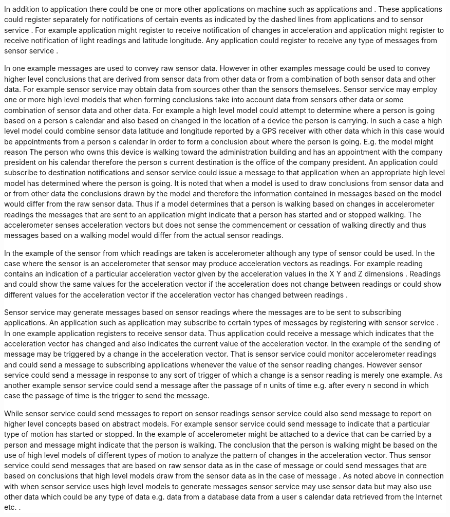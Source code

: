 In addition to application there could be one or more other applications on machine such as applications and . These applications could register separately for notifications of certain events as indicated by the dashed lines from applications and to sensor service . For example application might register to receive notification of changes in acceleration and application might register to receive notification of light readings and latitude longitude. Any application could register to receive any type of messages from sensor service .

In one example messages are used to convey raw sensor data. However in other examples message could be used to convey higher level conclusions that are derived from sensor data from other data or from a combination of both sensor data and other data. For example sensor service may obtain data from sources other than the sensors themselves. Sensor service may employ one or more high level models that when forming conclusions take into account data from sensors other data or some combination of sensor data and other data. For example a high level model could attempt to determine where a person is going based on a person s calendar and also based on changed in the location of a device the person is carrying. In such a case a high level model could combine sensor data latitude and longitude reported by a GPS receiver with other data which in this case would be appointments from a person s calendar in order to form a conclusion about where the person is going. E.g. the model might reason The person who owns this device is walking toward the administration building and has an appointment with the company president on his calendar therefore the person s current destination is the office of the company president. An application could subscribe to destination notifications and sensor service could issue a message to that application when an appropriate high level model has determined where the person is going. It is noted that when a model is used to draw conclusions from sensor data and or from other data the conclusions drawn by the model and therefore the information contained in messages based on the model would differ from the raw sensor data. Thus if a model determines that a person is walking based on changes in accelerometer readings the messages that are sent to an application might indicate that a person has started and or stopped walking. The accelerometer senses acceleration vectors but does not sense the commencement or cessation of walking directly and thus messages based on a walking model would differ from the actual sensor readings.

In the example of the sensor from which readings are taken is accelerometer although any type of sensor could be used. In the case where the sensor is an accelerometer that sensor may produce acceleration vectors as readings. For example reading contains an indication of a particular acceleration vector given by the acceleration values in the X Y and Z dimensions . Readings and could show the same values for the acceleration vector if the acceleration does not change between readings or could show different values for the acceleration vector if the acceleration vector has changed between readings .

Sensor service may generate messages based on sensor readings where the messages are to be sent to subscribing applications. An application such as application may subscribe to certain types of messages by registering with sensor service . In one example application registers to receive sensor data. Thus application could receive a message which indicates that the acceleration vector has changed and also indicates the current value of the acceleration vector. In the example of the sending of message may be triggered by a change in the acceleration vector. That is sensor service could monitor accelerometer readings and could send a message to subscribing applications whenever the value of the sensor reading changes. However sensor service could send a message in response to any sort of trigger of which a change is a sensor reading is merely one example. As another example sensor service could send a message after the passage of n units of time e.g. after every n second in which case the passage of time is the trigger to send the message.

While sensor service could send messages to report on sensor readings sensor service could also send message to report on higher level concepts based on abstract models. For example sensor service could send message to indicate that a particular type of motion has started or stopped. In the example of accelerometer might be attached to a device that can be carried by a person and message might indicate that the person is walking. The conclusion that the person is walking might be based on the use of high level models of different types of motion to analyze the pattern of changes in the acceleration vector. Thus sensor service could send messages that are based on raw sensor data as in the case of message or could send messages that are based on conclusions that high level models draw from the sensor data as in the case of message . As noted above in connection with when sensor service uses high level models to generate messages sensor service may use sensor data but may also use other data which could be any type of data e.g. data from a database data from a user s calendar data retrieved from the Internet etc. .
